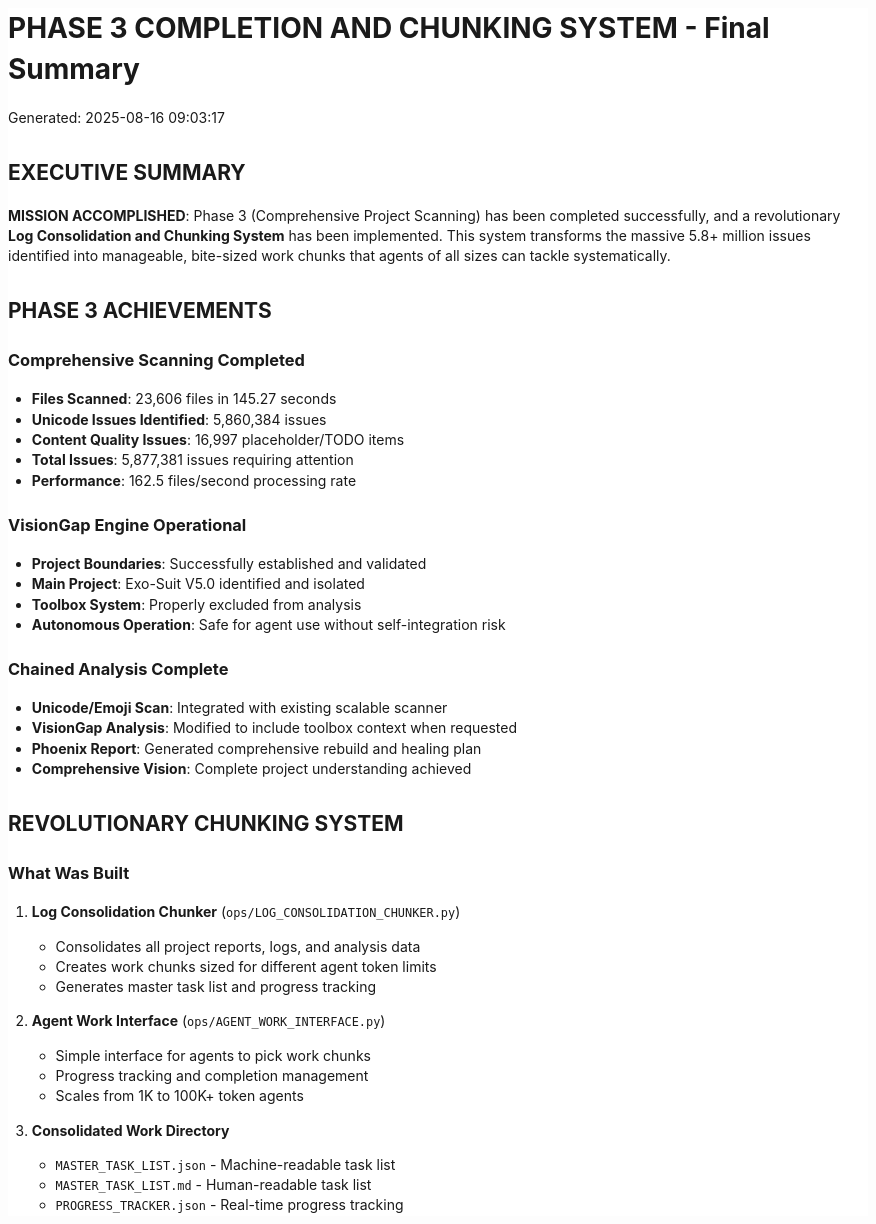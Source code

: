 # PHASE 3 COMPLETION AND CHUNKING SYSTEM - Final Summary

Generated: 2025-08-16 09:03:17

## EXECUTIVE SUMMARY

**MISSION ACCOMPLISHED**: Phase 3 (Comprehensive Project Scanning) has been completed successfully, and a revolutionary **Log Consolidation and Chunking System** has been implemented. This system transforms the massive 5.8+ million issues identified into manageable, bite-sized work chunks that agents of all sizes can tackle systematically.

## PHASE 3 ACHIEVEMENTS

### Comprehensive Scanning Completed
- **Files Scanned**: 23,606 files in 145.27 seconds
- **Unicode Issues Identified**: 5,860,384 issues
- **Content Quality Issues**: 16,997 placeholder/TODO items
- **Total Issues**: 5,877,381 issues requiring attention
- **Performance**: 162.5 files/second processing rate

### VisionGap Engine Operational
- **Project Boundaries**: Successfully established and validated
- **Main Project**: Exo-Suit V5.0 identified and isolated
- **Toolbox System**: Properly excluded from analysis
- **Autonomous Operation**: Safe for agent use without self-integration risk

### Chained Analysis Complete
- **Unicode/Emoji Scan**: Integrated with existing scalable scanner
- **VisionGap Analysis**: Modified to include toolbox context when requested
- **Phoenix Report**: Generated comprehensive rebuild and healing plan
- **Comprehensive Vision**: Complete project understanding achieved

## REVOLUTIONARY CHUNKING SYSTEM

### What Was Built
1. **Log Consolidation Chunker** (`ops/LOG_CONSOLIDATION_CHUNKER.py`)
   - Consolidates all project reports, logs, and analysis data
   - Creates work chunks sized for different agent token limits
   - Generates master task list and progress tracking

2. **Agent Work Interface** (`ops/AGENT_WORK_INTERFACE.py`)
   - Simple interface for agents to pick work chunks
   - Progress tracking and completion management
   - Scales from 1K to 100K+ token agents

3. **Consolidated Work Directory**
   - `MASTER_TASK_LIST.json` - Machine-readable task list
   - `MASTER_TASK_LIST.md` - Human-readable task list
   - `PROGRESS_TRACKER.json` - Real-time progress tracking
